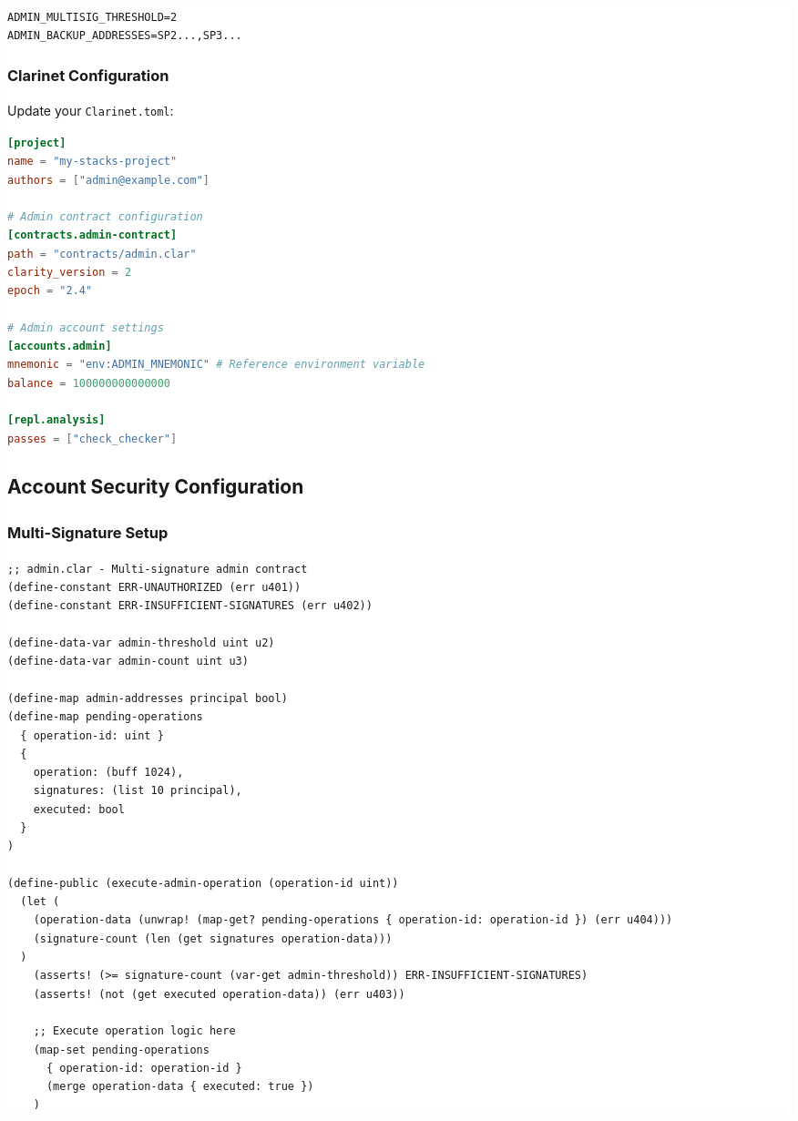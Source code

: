 ```env
ADMIN_MULTISIG_THRESHOLD=2
ADMIN_BACKUP_ADDRESSES=SP2...,SP3...
```

### Clarinet Configuration

Update your `Clarinet.toml`:

```toml
[project]
name = "my-stacks-project"
authors = ["admin@example.com"]

# Admin contract configuration
[contracts.admin-contract]
path = "contracts/admin.clar"
clarity_version = 2
epoch = "2.4"

# Admin account settings
[accounts.admin]
mnemonic = "env:ADMIN_MNEMONIC" # Reference environment variable
balance = 100000000000000

[repl.analysis]
passes = ["check_checker"]
```

## Account Security Configuration

### Multi-Signature Setup

```clarity
;; admin.clar - Multi-signature admin contract
(define-constant ERR-UNAUTHORIZED (err u401))
(define-constant ERR-INSUFFICIENT-SIGNATURES (err u402))

(define-data-var admin-threshold uint u2)
(define-data-var admin-count uint u3)

(define-map admin-addresses principal bool)
(define-map pending-operations 
  { operation-id: uint } 
  { 
    operation: (buff 1024),
    signatures: (list 10 principal),
    executed: bool 
  }
)

(define-public (execute-admin-operation (operation-id uint))
  (let (
    (operation-data (unwrap! (map-get? pending-operations { operation-id: operation-id }) (err u404)))
    (signature-count (len (get signatures operation-data)))
  )
    (asserts! (>= signature-count (var-get admin-threshold)) ERR-INSUFFICIENT-SIGNATURES)
    (asserts! (not (get executed operation-data)) (err u403))
    
    ;; Execute operation logic here
    (map-set pending-operations 
      { operation-id: operation-id }
      (merge operation-data { executed: true })
    )
```